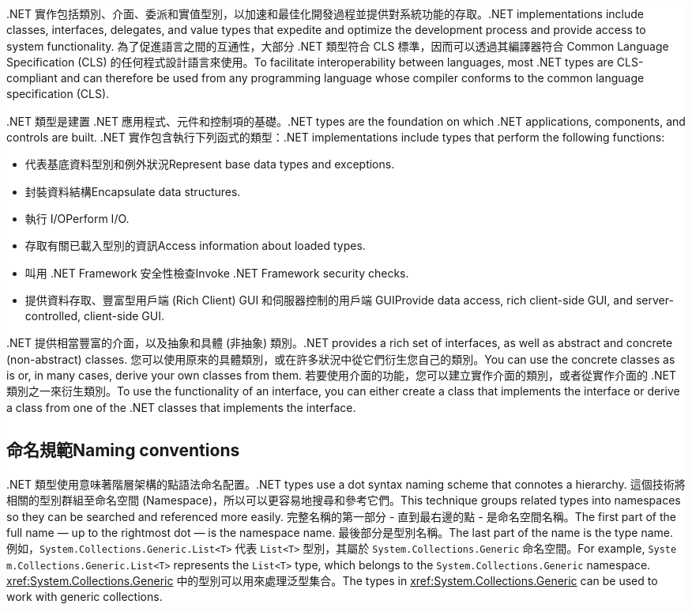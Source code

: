 <span data-ttu-id="714d5-103">.NET 實作包括類別、介面、委派和實值型別，以加速和最佳化開發過程並提供對系統功能的存取。</span><span class="sxs-lookup"><span data-stu-id="714d5-103">.NET implementations include classes, interfaces, delegates, and value types that expedite and optimize the development process and provide access to system functionality.</span></span> <span data-ttu-id="714d5-104">為了促進語言之間的互通性，大部分 .NET 類型符合 CLS 標準，因而可以透過其編譯器符合 Common Language Specification (CLS) 的任何程式設計語言來使用。</span><span class="sxs-lookup"><span data-stu-id="714d5-104">To facilitate interoperability between languages, most .NET types are CLS-compliant and can therefore be used from any programming language whose compiler conforms to the common language specification (CLS).</span></span>  
  
 <span data-ttu-id="714d5-105">.NET 類型是建置 .NET 應用程式、元件和控制項的基礎。</span><span class="sxs-lookup"><span data-stu-id="714d5-105">.NET types are the foundation on which .NET applications, components, and controls are built.</span></span> <span data-ttu-id="714d5-106">.NET 實作包含執行下列函式的類型：</span><span class="sxs-lookup"><span data-stu-id="714d5-106">.NET implementations include types that perform the following functions:</span></span>  
  
-   <span data-ttu-id="714d5-107">代表基底資料型別和例外狀況</span><span class="sxs-lookup"><span data-stu-id="714d5-107">Represent base data types and exceptions.</span></span>  
  
-   <span data-ttu-id="714d5-108">封裝資料結構</span><span class="sxs-lookup"><span data-stu-id="714d5-108">Encapsulate data structures.</span></span>  
  
-   <span data-ttu-id="714d5-109">執行 I/O</span><span class="sxs-lookup"><span data-stu-id="714d5-109">Perform I/O.</span></span>  
  
-   <span data-ttu-id="714d5-110">存取有關已載入型別的資訊</span><span class="sxs-lookup"><span data-stu-id="714d5-110">Access information about loaded types.</span></span>  
  
-   <span data-ttu-id="714d5-111">叫用 .NET Framework 安全性檢查</span><span class="sxs-lookup"><span data-stu-id="714d5-111">Invoke .NET Framework security checks.</span></span>  
  
-   <span data-ttu-id="714d5-112">提供資料存取、豐富型用戶端 (Rich Client) GUI 和伺服器控制的用戶端 GUI</span><span class="sxs-lookup"><span data-stu-id="714d5-112">Provide data access, rich client-side GUI, and server-controlled, client-side GUI.</span></span>  
  
 <span data-ttu-id="714d5-113">.NET 提供相當豐富的介面，以及抽象和具體 (非抽象) 類別。</span><span class="sxs-lookup"><span data-stu-id="714d5-113">.NET provides a rich set of interfaces, as well as abstract and concrete (non-abstract) classes.</span></span> <span data-ttu-id="714d5-114">您可以使用原來的具體類別，或在許多狀況中從它們衍生您自己的類別。</span><span class="sxs-lookup"><span data-stu-id="714d5-114">You can use the concrete classes as is or, in many cases, derive your own classes from them.</span></span> <span data-ttu-id="714d5-115">若要使用介面的功能，您可以建立實作介面的類別，或者從實作介面的 .NET 類別之一來衍生類別。</span><span class="sxs-lookup"><span data-stu-id="714d5-115">To use the functionality of an interface, you can either create a class that implements the interface or derive a class from one of the .NET classes that implements the interface.</span></span>  
  
## <a name="naming-conventions"></a><span data-ttu-id="714d5-116">命名規範</span><span class="sxs-lookup"><span data-stu-id="714d5-116">Naming conventions</span></span>

 <span data-ttu-id="714d5-117">.NET 類型使用意味著階層架構的點語法命名配置。</span><span class="sxs-lookup"><span data-stu-id="714d5-117">.NET types use a dot syntax naming scheme that connotes a hierarchy.</span></span> <span data-ttu-id="714d5-118">這個技術將相關的型別群組至命名空間 (Namespace)，所以可以更容易地搜尋和參考它們。</span><span class="sxs-lookup"><span data-stu-id="714d5-118">This technique groups related types into namespaces so they can be searched and referenced more easily.</span></span> <span data-ttu-id="714d5-119">完整名稱的第一部分 - 直到最右邊的點 - 是命名空間名稱。</span><span class="sxs-lookup"><span data-stu-id="714d5-119">The first part of the full name — up to the rightmost dot — is the namespace name.</span></span> <span data-ttu-id="714d5-120">最後部分是型別名稱。</span><span class="sxs-lookup"><span data-stu-id="714d5-120">The last part of the name is the type name.</span></span> <span data-ttu-id="714d5-121">例如，`System.Collections.Generic.List<T>` 代表 `List<T>` 型別，其屬於 `System.Collections.Generic` 命名空間。</span><span class="sxs-lookup"><span data-stu-id="714d5-121">For example, `System.Collections.Generic.List<T>` represents the `List<T>` type, which belongs to the `System.Collections.Generic` namespace.</span></span> <span data-ttu-id="714d5-122"><xref:System.Collections.Generic> 中的型別可以用來處理泛型集合。</span><span class="sxs-lookup"><span data-stu-id="714d5-122">The types in <xref:System.Collections.Generic> can be used to work with generic collections.</span></span>  
  